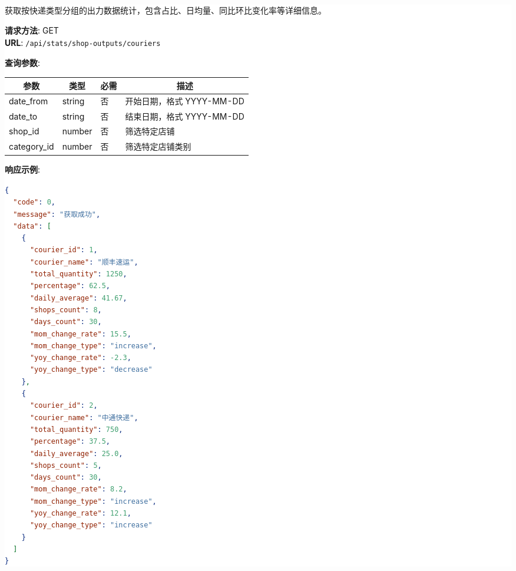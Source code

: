 获取按快递类型分组的出力数据统计，包含占比、日均量、同比环比变化率等详细信息。

**请求方法**: GET  
**URL**: `/api/stats/shop-outputs/couriers`

**查询参数**:

| 参数        | 类型   | 必需 | 描述                      |
| ----------- | ------ | ---- | ------------------------- |
| date_from   | string | 否   | 开始日期，格式 YYYY-MM-DD |
| date_to     | string | 否   | 结束日期，格式 YYYY-MM-DD |
| shop_id     | number | 否   | 筛选特定店铺              |
| category_id | number | 否   | 筛选特定店铺类别          |

**响应示例**:

```json
{
  "code": 0,
  "message": "获取成功",
  "data": [
    {
      "courier_id": 1,
      "courier_name": "顺丰速运",
      "total_quantity": 1250,
      "percentage": 62.5,
      "daily_average": 41.67,
      "shops_count": 8,
      "days_count": 30,
      "mom_change_rate": 15.5,
      "mom_change_type": "increase",
      "yoy_change_rate": -2.3,
      "yoy_change_type": "decrease"
    },
    {
      "courier_id": 2,
      "courier_name": "中通快递",
      "total_quantity": 750,
      "percentage": 37.5,
      "daily_average": 25.0,
      "shops_count": 5,
      "days_count": 30,
      "mom_change_rate": 8.2,
      "mom_change_type": "increase",
      "yoy_change_rate": 12.1,
      "yoy_change_type": "increase"
    }
  ]
}
```
